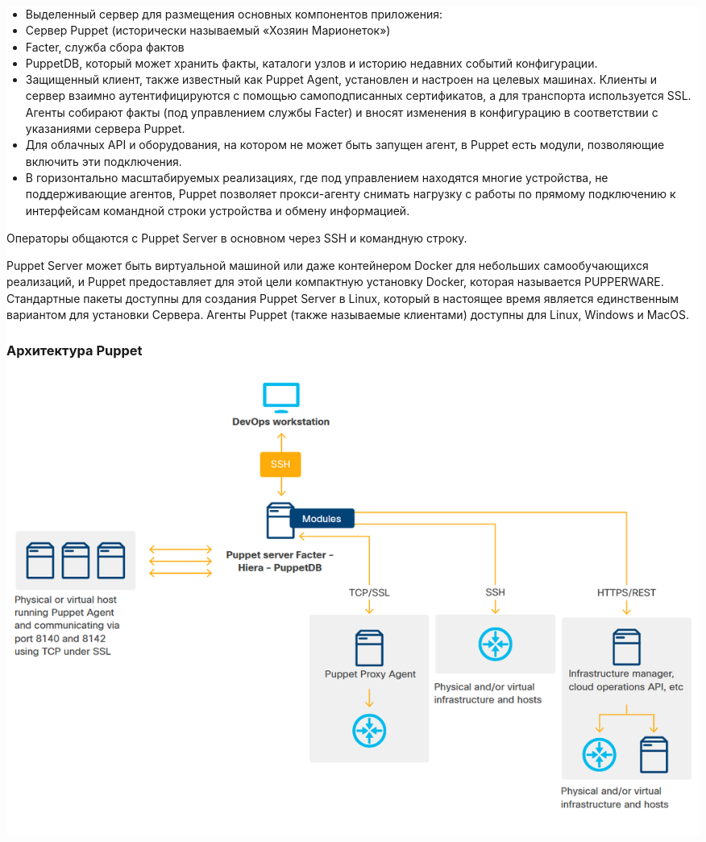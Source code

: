 * Выделенный сервер для размещения основных компонентов приложения:
* Сервер Puppet (исторически называемый «Хозяин Марионеток»)
* Facter, служба сбора фактов
* PuppetDB, который может хранить факты, каталоги узлов и историю недавних событий конфигурации.
* Защищенный клиент, также известный как Puppet Agent, установлен и настроен на целевых машинах. Клиенты и сервер взаимно аутентифицируются с помощью самоподписанных сертификатов, а для транспорта используется SSL. Агенты собирают факты (под управлением службы Facter) и вносят изменения в конфигурацию в соответствии с указаниями сервера Puppet.
* Для облачных API и оборудования, на котором не может быть запущен агент, в Puppet есть модули, позволяющие включить эти подключения.
* В горизонтально масштабируемых реализациях, где под управлением находятся многие устройства, не поддерживающие агентов, Puppet позволяет прокси-агенту снимать нагрузку с работы по прямому подключению к интерфейсам командной строки устройства и обмену информацией.

Операторы общаются с Puppet Server в основном через SSH и командную строку.

Puppet Server может быть виртуальной машиной или даже контейнером Docker для небольших самообучающихся реализаций, и Puppet предоставляет для этой цели компактную установку Docker, которая называется PUPPERWARE. Стандартные пакеты доступны для создания Puppet Server в Linux, который в настоящее время является единственным вариантом для установки Сервера. Агенты Puppet (также называемые клиентами) доступны для Linux, Windows и MacOS.

### Архитектура Puppet

![](./assets/7.4.9.png)
